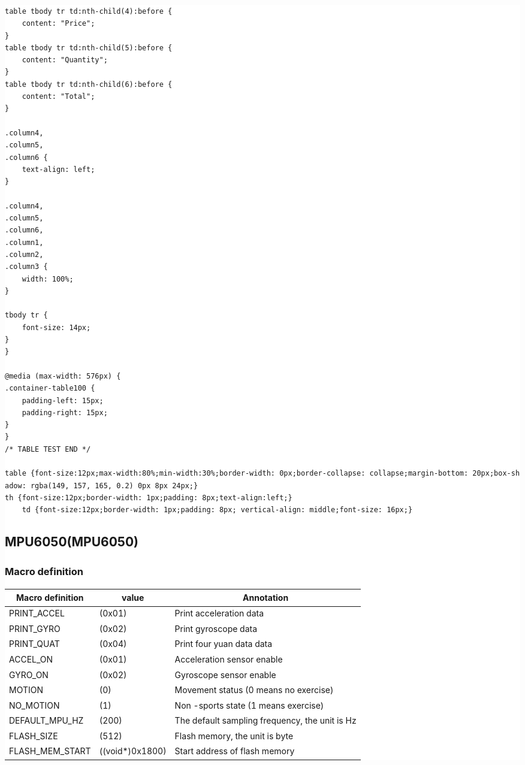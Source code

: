     table tbody tr td:nth-child(4):before {
        content: "Price";
    }
    table tbody tr td:nth-child(5):before {
        content: "Quantity";
    }
    table tbody tr td:nth-child(6):before {
        content: "Total";
    }

    .column4,
    .column5,
    .column6 {
        text-align: left;
    }

    .column4,
    .column5,
    .column6,
    .column1,
    .column2,
    .column3 {
        width: 100%;
    }

    tbody tr {
        font-size: 14px;
    }
    }

    @media (max-width: 576px) {
    .container-table100 {
        padding-left: 15px;
        padding-right: 15px;
    }
    }
    /* TABLE TEST END */

    table {font-size:12px;max-width:80%;min-width:30%;border-width: 0px;border-collapse: collapse;margin-bottom: 20px;box-shadow: rgba(149, 157, 165, 0.2) 0px 8px 24px;}
    th {font-size:12px;border-width: 1px;padding: 8px;text-align:left;}
        td {font-size:12px;border-width: 1px;padding: 8px; vertical-align: middle;font-size: 16px;}

</style>

## MPU6050(MPU6050)

### Macro definition
<table>
<thead class="table100-head">
    <tr><th>Macro definition</th><th>value</th><th>Annotation</th></tr>
</thead>
<tbody>
    <tr><td>PRINT_ACCEL</td><td>(0x01)</td><td>Print acceleration data</td></tr>
    <tr><td>PRINT_GYRO</td><td>(0x02)</td><td>Print gyroscope data</td></tr>
    <tr><td>PRINT_QUAT</td><td>(0x04)</td><td>Print four yuan data data</td></tr>
    <tr><td>ACCEL_ON</td><td>(0x01)</td><td>Acceleration sensor enable</td></tr>
    <tr><td>GYRO_ON</td><td>(0x02)</td><td>Gyroscope sensor enable</td></tr>
    <tr><td>MOTION</td><td>(0)</td><td>Movement status (0 means no exercise)</td></tr>
    <tr><td>NO_MOTION</td><td>(1)</td><td>Non -sports state (1 means exercise)</td></tr>
    <tr><td>DEFAULT_MPU_HZ</td><td>(200)</td><td> The default sampling frequency, the unit is Hz</td></tr>
    <tr><td>FLASH_SIZE</td><td>(512)</td><td>Flash memory, the unit is byte</td></tr>
    <tr><td>FLASH_MEM_START</td><td>((void*)0x1800)</td><td>Start address of flash memory</td></tr>
